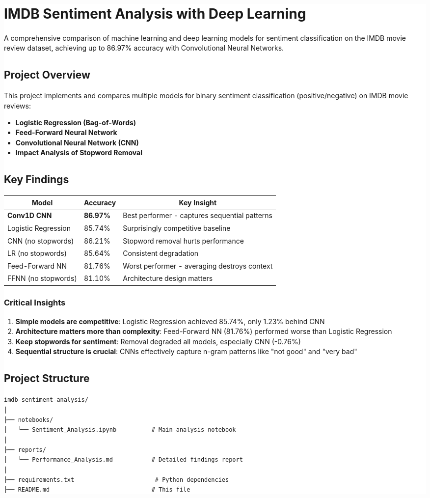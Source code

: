 # IMDB Sentiment Analysis with Deep Learning

A comprehensive comparison of machine learning and deep learning models for sentiment classification on the IMDB movie review dataset, achieving up to 86.97% accuracy with Convolutional Neural Networks.

## Project Overview

This project implements and compares multiple models for binary sentiment classification (positive/negative) on IMDB movie reviews:

- **Logistic Regression (Bag-of-Words)**
- **Feed-Forward Neural Network**
- **Convolutional Neural Network (CNN)**
- **Impact Analysis of Stopword Removal**

## Key Findings

| Model | Accuracy | Key Insight |
|-------|----------|-------------|
| **Conv1D CNN** | **86.97%** | Best performer - captures sequential patterns |
| Logistic Regression | 85.74% | Surprisingly competitive baseline |
| CNN (no stopwords) | 86.21% | Stopword removal hurts performance |
| LR (no stopwords) | 85.64% | Consistent degradation |
| Feed-Forward NN | 81.76% | Worst performer - averaging destroys context |
| FFNN (no stopwords) | 81.10% | Architecture design matters |

### Critical Insights

1. **Simple models are competitive**: Logistic Regression achieved 85.74%, only 1.23% behind CNN
2. **Architecture matters more than complexity**: Feed-Forward NN (81.76%) performed worse than Logistic Regression
3. **Keep stopwords for sentiment**: Removal degraded all models, especially CNN (-0.76%)
4. **Sequential structure is crucial**: CNNs effectively capture n-gram patterns like "not good" and "very bad"

## Project Structure

```
imdb-sentiment-analysis/
│
├── notebooks/
│   └── Sentiment_Analysis.ipynb          # Main analysis notebook
│
├── reports/
│   └── Performance_Analysis.md           # Detailed findings report
│
├── requirements.txt                       # Python dependencies
├── README.md                             # This file
```
